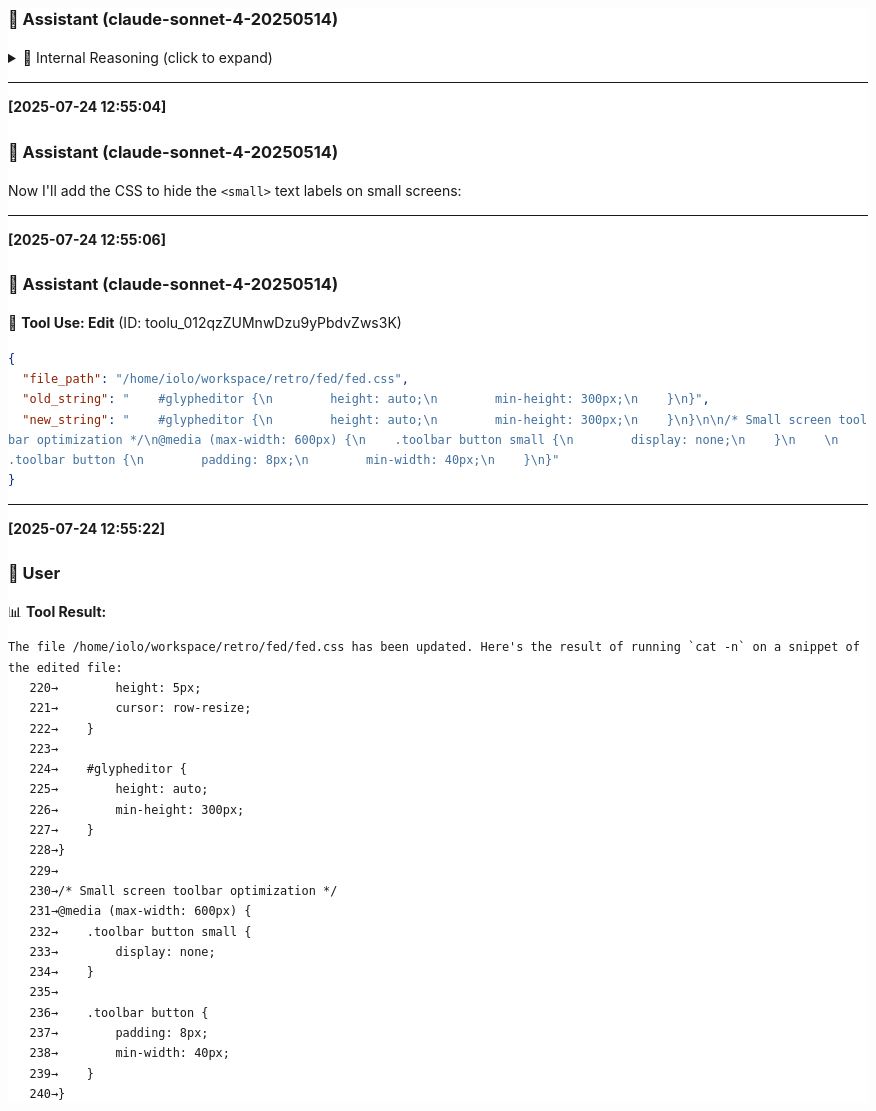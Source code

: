 ### 🤖 Assistant (claude-sonnet-4-20250514)


<details><summary>💭 Internal Reasoning (click to expand)</summary></details>


---

**[2025-07-24 12:55:04]**

### 🤖 Assistant (claude-sonnet-4-20250514)

Now I'll add the CSS to hide the `<small>` text labels on small screens:

---

**[2025-07-24 12:55:06]**

### 🤖 Assistant (claude-sonnet-4-20250514)


🔧 **Tool Use: Edit** (ID: toolu_012qzZUMnwDzu9yPbdvZws3K)
```json
{
  "file_path": "/home/iolo/workspace/retro/fed/fed.css",
  "old_string": "    #glypheditor {\n        height: auto;\n        min-height: 300px;\n    }\n}",
  "new_string": "    #glypheditor {\n        height: auto;\n        min-height: 300px;\n    }\n}\n\n/* Small screen toolbar optimization */\n@media (max-width: 600px) {\n    .toolbar button small {\n        display: none;\n    }\n    \n    .toolbar button {\n        padding: 8px;\n        min-width: 40px;\n    }\n}"
}
```


---

**[2025-07-24 12:55:22]**

### 👤 User


📊 **Tool Result:**
```
The file /home/iolo/workspace/retro/fed/fed.css has been updated. Here's the result of running `cat -n` on a snippet of the edited file:
   220→        height: 5px;
   221→        cursor: row-resize;
   222→    }
   223→    
   224→    #glypheditor {
   225→        height: auto;
   226→        min-height: 300px;
   227→    }
   228→}
   229→
   230→/* Small screen toolbar optimization */
   231→@media (max-width: 600px) {
   232→    .toolbar button small {
   233→        display: none;
   234→    }
   235→    
   236→    .toolbar button {
   237→        padding: 8px;
   238→        min-width: 40px;
   239→    }
   240→}
```
